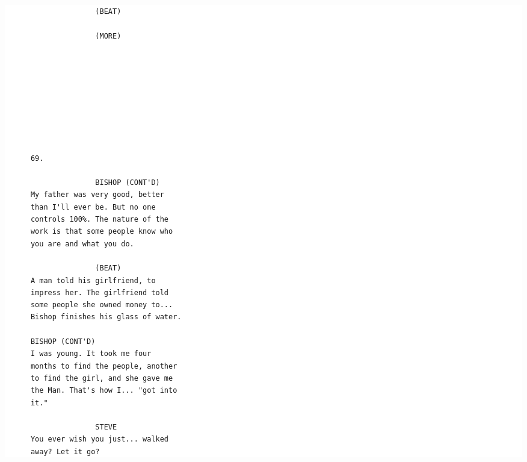                          (BEAT)

                         (MORE)

                         

                         

                         

                         

          69.

                         BISHOP (CONT'D)
          My father was very good, better
          than I'll ever be. But no one
          controls 100%. The nature of the
          work is that some people know who
          you are and what you do.

                         (BEAT)
          A man told his girlfriend, to
          impress her. The girlfriend told
          some people she owned money to...
          Bishop finishes his glass of water.

          BISHOP (CONT'D)
          I was young. It took me four
          months to find the people, another
          to find the girl, and she gave me
          the Man. That's how I... "got into
          it."

                         STEVE
          You ever wish you just... walked
          away? Let it go?

